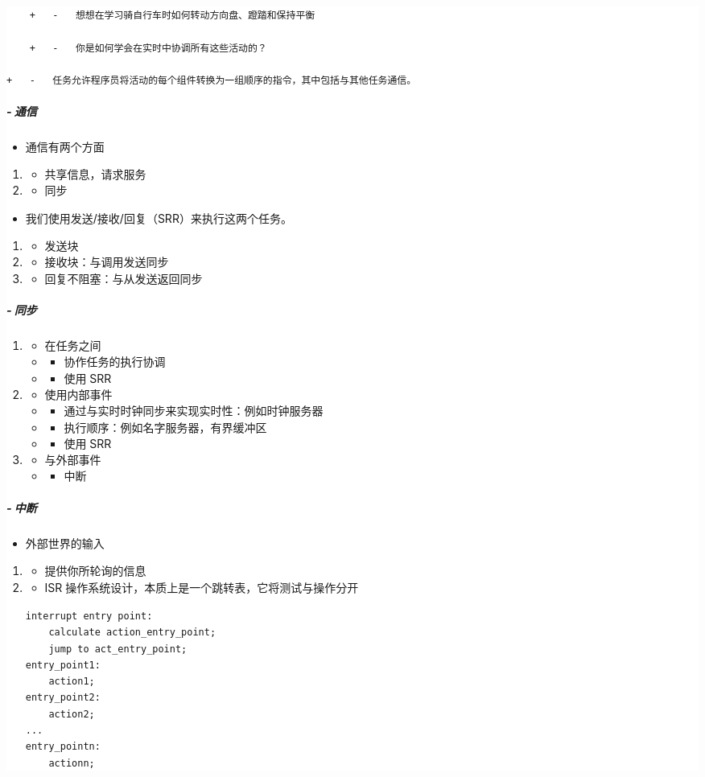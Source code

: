         +   -   想想在学习骑自行车时如何转动方向盘、蹬踏和保持平衡

        +   -   你是如何学会在实时中协调所有这些活动的？

    +   -   任务允许程序员将活动的每个组件转换为一组顺序的指令，其中包括与其他任务通信。

##### -   通信

-   通信有两个方面

1.  -   共享信息，请求服务

1.  -   同步

-   我们使用发送/接收/回复（SRR）来执行这两个任务。

1.  -   发送块

1.  -   接收块：与调用发送同步

1.  -   回复不阻塞：与从发送返回同步

##### -   同步

1.  -   在任务之间

    +   -   协作任务的执行协调

    +   -   使用 SRR

1.  -   使用内部事件

    +   -   通过与实时时钟同步来实现实时性：例如时钟服务器

    +   -   执行顺序：例如名字服务器，有界缓冲区

    +   -   使用 SRR

1.  -   与外部事件

    +   -   中断

##### -   中断

-   外部世界的输入

1.  -   提供你所轮询的信息

1.  -   ISR 操作系统设计，本质上是一个跳转表，它将测试与操作分开

    ```
    interrupt entry point:
        calculate action_entry_point;
        jump to act_entry_point;
    entry_point1:
        action1;
    entry_point2:
        action2;
    ...
    entry_pointn:
        actionn;
    ```
